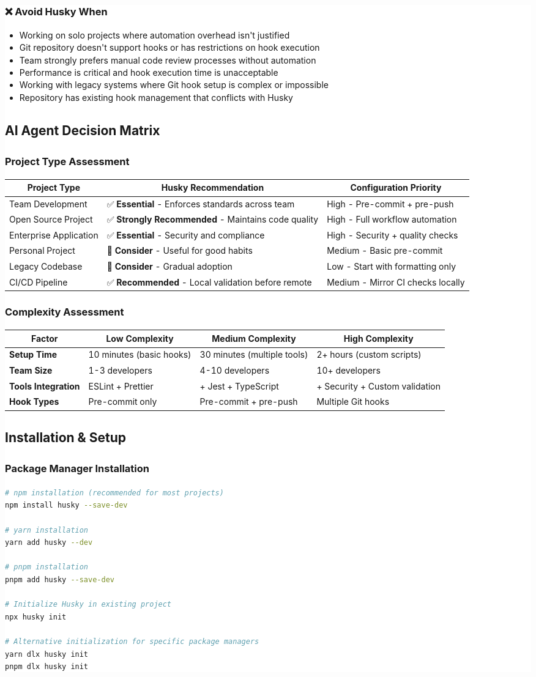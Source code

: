 ### ❌ **Avoid Husky When**

- Working on solo projects where automation overhead isn't justified
- Git repository doesn't support hooks or has restrictions on hook execution
- Team strongly prefers manual code review processes without automation
- Performance is critical and hook execution time is unacceptable
- Working with legacy systems where Git hook setup is complex or impossible
- Repository has existing hook management that conflicts with Husky

## AI Agent Decision Matrix

### Project Type Assessment

| Project Type           | Husky Recommendation                                 | Configuration Priority            |
| ---------------------- | ---------------------------------------------------- | --------------------------------- |
| Team Development       | ✅ **Essential** - Enforces standards across team    | High - Pre-commit + pre-push      |
| Open Source Project    | ✅ **Strongly Recommended** - Maintains code quality | High - Full workflow automation   |
| Enterprise Application | ✅ **Essential** - Security and compliance           | High - Security + quality checks  |
| Personal Project       | 🔄 **Consider** - Useful for good habits             | Medium - Basic pre-commit         |
| Legacy Codebase        | 🔄 **Consider** - Gradual adoption                   | Low - Start with formatting only  |
| CI/CD Pipeline         | ✅ **Recommended** - Local validation before remote  | Medium - Mirror CI checks locally |

### Complexity Assessment

| Factor                | Low Complexity           | Medium Complexity           | High Complexity                |
| --------------------- | ------------------------ | --------------------------- | ------------------------------ |
| **Setup Time**        | 10 minutes (basic hooks) | 30 minutes (multiple tools) | 2+ hours (custom scripts)      |
| **Team Size**         | 1-3 developers           | 4-10 developers             | 10+ developers                 |
| **Tools Integration** | ESLint + Prettier        | + Jest + TypeScript         | + Security + Custom validation |
| **Hook Types**        | Pre-commit only          | Pre-commit + pre-push       | Multiple Git hooks             |

## Installation & Setup

### Package Manager Installation

```bash
# npm installation (recommended for most projects)
npm install husky --save-dev

# yarn installation
yarn add husky --dev

# pnpm installation
pnpm add husky --save-dev

# Initialize Husky in existing project
npx husky init

# Alternative initialization for specific package managers
yarn dlx husky init
pnpm dlx husky init
```
